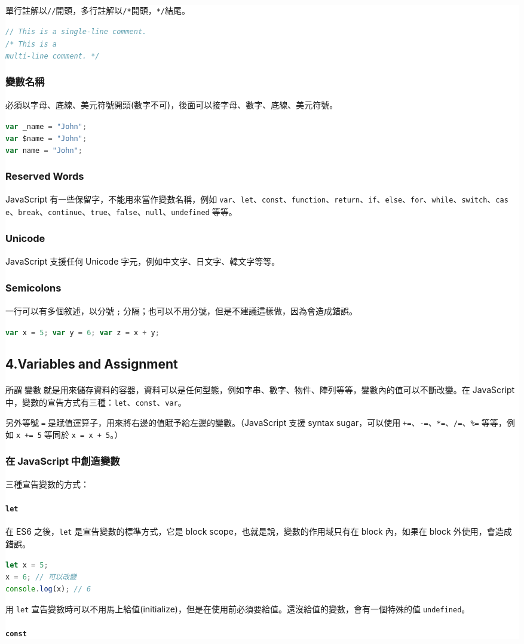 單行註解以`//`開頭，多行註解以`/*`開頭，`*/`結尾。
```javascript
// This is a single-line comment.
/* This is a
multi-line comment. */
```
### 變數名稱

必須以字母、底線、美元符號開頭(數字不可)，後面可以接字母、數字、底線、美元符號。
```javascript
var _name = "John";
var $name = "John";
var name = "John";
```

### Reserved Words

JavaScript 有一些保留字，不能用來當作變數名稱，例如 `var`、`let`、`const`、`function`、`return`、`if`、`else`、`for`、`while`、`switch`、`case`、`break`、`continue`、`true`、`false`、`null`、`undefined` 等等。

### Unicode

JavaScript 支援任何 Unicode 字元，例如中文字、日文字、韓文字等等。

### Semicolons

一行可以有多個敘述，以分號 `;` 分隔；也可以不用分號，但是不建議這樣做，因為會造成錯誤。
```javascript
var x = 5; var y = 6; var z = x + y;
```

## 4.Variables and Assignment

所謂 變數 就是用來儲存資料的容器，資料可以是任何型態，例如字串、數字、物件、陣列等等，變數內的值可以不斷改變。在 JavaScript 中，變數的宣告方式有三種：`let`、`const`、`var`。

另外等號 `=` 是賦值運算子，用來將右邊的值賦予給左邊的變數。（JavaScript 支援 syntax sugar，可以使用 `+=`、`-=`、`*=`、`/=`、`%=` 等等，例如 `x += 5` 等同於 `x = x + 5`。）

### 在 JavaScript 中創造變數

三種宣告變數的方式：

#### `let`

在 ES6 之後，`let` 是宣告變數的標準方式，它是 block scope，也就是說，變數的作用域只有在 block 內，如果在 block 外使用，會造成錯誤。
```javascript
let x = 5;
x = 6; // 可以改變
console.log(x); // 6
```
用 `let` 宣告變數時可以不用馬上給值(initialize)，但是在使用前必須要給值。還沒給值的變數，會有一個特殊的值 `undefined`。

#### `const`
